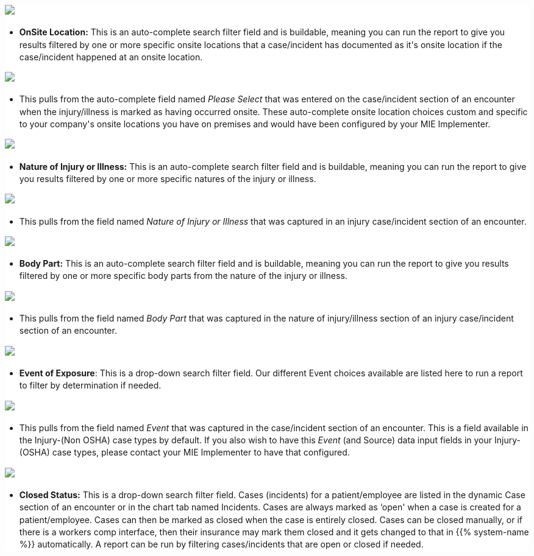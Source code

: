![](../common-case-search-report.assets/5852bcd32ef82a000c961c4b76e6fb1b.png)  

* <strong>OnSite Location:</strong> This is an auto-complete search filter field and is buildable, meaning you can run the report to give you results filtered by one or more specific onsite locations that a case/incident has documented as it's onsite location if the case/incident happened at an onsite location.
  
![](../common-case-search-report.assets/0f7f68a34ca2cb5990049f2597b515f5.png)  

* This pulls from the auto-complete field named <em>Please Select</em> that was entered on the case/incident section of an encounter when the injury/illness is marked as having occurred onsite. These auto-complete onsite location choices custom and specific to your company's onsite locations you have on premises and would have been configured by your MIE Implementer.
  
![](../common-case-search-report.assets/123659c717def3335623d48a9dedda0a.png)  

* <strong>Nature of Injury or Illness:</strong> This is an auto-complete search filter field and is buildable, meaning you can run the report to give you results filtered by one or more specific natures of the injury or illness.
  
![](../common-case-search-report.assets/9e7dcff9e41bec46376a3913ea9f5daf.png)  

* This pulls from the field named <em>Nature of Injury or Illness</em> that was captured in an injury case/incident section of an encounter.
  
![](../common-case-search-report.assets/8881518894dc7d2f51f220709b812fb2.png)  

* <strong>Body Part:</strong> This is an auto-complete search filter field and is buildable, meaning you can run the report to give you results filtered by one or more specific body parts from the nature of the injury or illness.
  
![](../common-case-search-report.assets/0a71a3129ef72b967769da6add9472c2.png)  

* This pulls from the field named <em>Body Part</em> that was captured in the nature of injury/illness section of an injury case/incident section of an encounter.
  
![](../common-case-search-report.assets/8881518894dc7d2f51f220709b812fb2.png)  

* <strong>Event of Exposure</strong>: This is a drop-down search filter field. Our different Event choices available are listed here to run a report to filter by determination if needed.
  
![](../common-case-search-report.assets/82d1c5871e87fef2cee21c43d09a1ff3.png)  

* This pulls from the field named <em>Event</em> that was captured in the case/incident section of an encounter. This is a field available in the Injury-(Non OSHA) case types by default. If you also wish to have this <em>Event</em> (and Source) data input fields in your Injury-(OSHA) case types, please contact your MIE Implementer to have that configured.
  
![](../common-case-search-report.assets/c560e6ac0f0f66e1f92ce6dddb2ed098.png)  

* <strong>Closed Status:</strong> This is a drop-down search filter field. Cases (incidents) for a patient/employee are listed in the dynamic Case section of an encounter or in the chart tab named Incidents. Cases are always marked as ‘open' when a case is created for a patient/employee. Cases can then be marked as closed when the case is entirely closed. Cases can be closed manually, or if there is a workers comp interface, then their insurance may mark them closed and it gets changed to that in {{% system-name %}} automatically. A report can be run by filtering cases/incidents that are open or closed if needed.
  